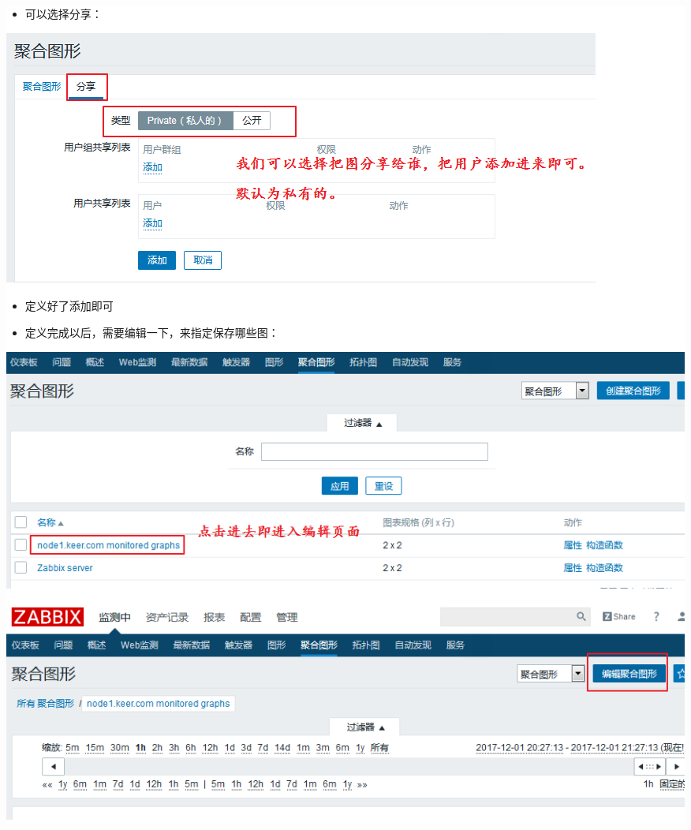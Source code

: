 - 可以选择分享：

![img](assets/1204916-20171202113545823-147916381.png)

- 定义好了添加即可

- 定义完成以后，需要编辑一下，来指定保存哪些图：

![img](assets/1204916-20171202113554464-752616841.png)

![img](assets/1204916-20171202113600370-802418603.png)
